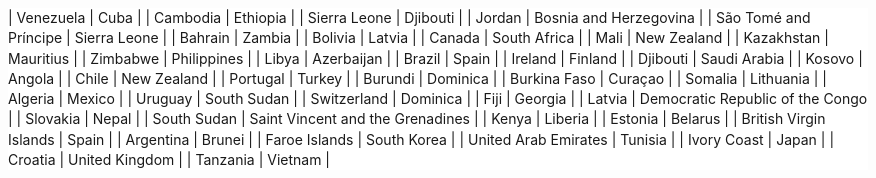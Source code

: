 | Venezuela                        | Cuba                             |
| Cambodia                         | Ethiopia                         |
| Sierra Leone                     | Djibouti                         |
| Jordan                           | Bosnia and Herzegovina           |
| São Tomé and Príncipe            | Sierra Leone                     |
| Bahrain                          | Zambia                           |
| Bolivia                          | Latvia                           |
| Canada                           | South Africa                     |
| Mali                             | New Zealand                      |
| Kazakhstan                       | Mauritius                        |
| Zimbabwe                         | Philippines                      |
| Libya                            | Azerbaijan                       |
| Brazil                           | Spain                            |
| Ireland                          | Finland                          |
| Djibouti                         | Saudi Arabia                     |
| Kosovo                           | Angola                           |
| Chile                            | New Zealand                      |
| Portugal                         | Turkey                           |
| Burundi                          | Dominica                         |
| Burkina Faso                     | Curaçao                          |
| Somalia                          | Lithuania                        |
| Algeria                          | Mexico                           |
| Uruguay                          | South Sudan                      |
| Switzerland                      | Dominica                         |
| Fiji                             | Georgia                          |
| Latvia                           | Democratic Republic of the Congo |
| Slovakia                         | Nepal                            |
| South Sudan                      | Saint Vincent and the Grenadines |
| Kenya                            | Liberia                          |
| Estonia                          | Belarus                          |
| British Virgin Islands           | Spain                            |
| Argentina                        | Brunei                           |
| Faroe Islands                    | South Korea                      |
| United Arab Emirates             | Tunisia                          |
| Ivory Coast                      | Japan                            |
| Croatia                          | United Kingdom                   |
| Tanzania                         | Vietnam                          |